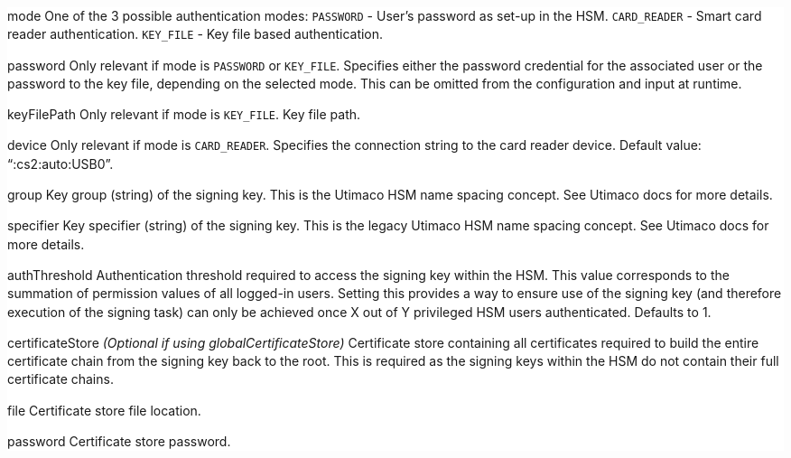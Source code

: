 
mode
One of the 3 possible authentication modes:
                                                            `PASSWORD` - User’s password as set-up in the HSM.
                                                            `CARD_READER` - Smart card reader authentication.
                                                            `KEY_FILE` - Key file based authentication.


password
Only relevant if mode is `PASSWORD` or `KEY_FILE`. Specifies either the password credential
                                                            for the associated user or the password to the key file, depending on the selected mode. This can be
                                                            omitted from the configuration and input at runtime.


keyFilePath
Only relevant if mode is `KEY_FILE`. Key file path.


device
Only relevant if mode is `CARD_READER`. Specifies the connection string to the card reader device.
                                                            Default value: “:cs2:auto:USB0”.


group
Key group (string) of the signing key. This is the Utimaco HSM name spacing concept. See Utimaco docs for more
                                    details.


specifier
Key specifier (string) of the signing key. This is the legacy Utimaco HSM name spacing concept. See Utimaco
                                    docs for more details.


authThreshold
Authentication threshold required to access the signing key within the HSM. This value corresponds to
                                    the summation of permission values of all logged-in users. Setting this provides a way to ensure use of
                                    the signing key (and therefore execution of the signing task) can only be achieved once X out of Y
                                    privileged HSM users authenticated. Defaults to 1.


certificateStore
*(Optional if using globalCertificateStore)* Certificate store containing all certificates required to build the
                                    entire certificate chain from the signing key back to the root. This is required as the signing keys within the HSM
                                    do not contain their full certificate chains.



file
Certificate store file location.


password
Certificate store password.
